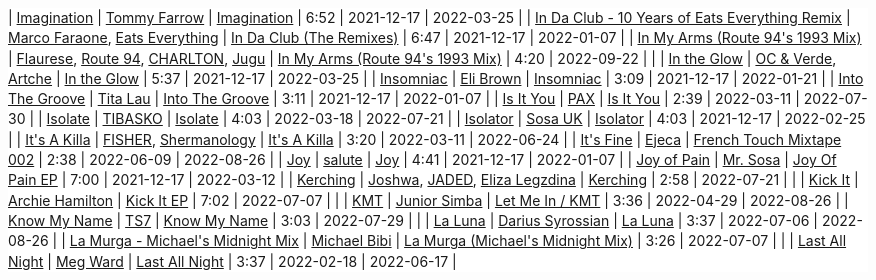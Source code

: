 | [Imagination](https://open.spotify.com/track/6hBHMrdoQP3VmtvCvbhKOX) | [Tommy Farrow](https://open.spotify.com/artist/48PJbNNOaXy5gbHGHlar5T) | [Imagination](https://open.spotify.com/album/61HRvYXfolP76RcNBejDV6) | 6:52 | 2021-12-17 | 2022-03-25 |
| [In Da Club \- 10 Years of Eats Everything Remix](https://open.spotify.com/track/3AEotYSjMstHDVzjWBy6SQ) | [Marco Faraone](https://open.spotify.com/artist/00IUMN7pWAU2jYWcdOt5c3), [Eats Everything](https://open.spotify.com/artist/4W991QdgKWX4TO864ypInA) | [In Da Club \(The Remixes\)](https://open.spotify.com/album/47nx1S10Rymd4kTdGpNT0B) | 6:47 | 2021-12-17 | 2022-01-07 |
| [In My Arms \(Route 94's 1993 Mix\)](https://open.spotify.com/track/7cH4sQ13dOhS8B6SNnowaj) | [Flaurese](https://open.spotify.com/artist/2ZZtx5Nl2hf5rjM2q9XE06), [Route 94](https://open.spotify.com/artist/1dgdvbogmctybPrGEcnYf6), [CHARLTON](https://open.spotify.com/artist/5vbr3NOvquGPeW0SMkQ4dO), [Jugu](https://open.spotify.com/artist/3ENU8UPpXVKbSRyKuWn0YY) | [In My Arms \(Route 94's 1993 Mix\)](https://open.spotify.com/album/3drTfx7vehTDjE56V1f1q4) | 4:20 | 2022-09-22 |  |
| [In the Glow](https://open.spotify.com/track/3076IusoisUX5gaNsrxtNr) | [OC & Verde](https://open.spotify.com/artist/6wdPgZR2SnhEJ6DJ8L37lc), [Artche](https://open.spotify.com/artist/75urDDpUkt0jMdQgVx3XFV) | [In the Glow](https://open.spotify.com/album/3SUWCxERJDlRwQZOqvpZEs) | 5:37 | 2021-12-17 | 2022-03-25 |
| [Insomniac](https://open.spotify.com/track/5Cu4Qj7SQq7Kid9YhWdpHH) | [Eli Brown](https://open.spotify.com/artist/5lVNSw2GPci8kebrAQpZqU) | [Insomniac](https://open.spotify.com/album/5mqceu3UcobNLY0nJVcMTC) | 3:09 | 2021-12-17 | 2022-01-21 |
| [Into The Groove](https://open.spotify.com/track/2DGZwPbTxiiWB8gESqpdpi) | [Tita Lau](https://open.spotify.com/artist/5g93IJMEpfC68NUaeVjr4h) | [Into The Groove](https://open.spotify.com/album/17xCmo0ONouJXPuRzZBVFi) | 3:11 | 2021-12-17 | 2022-01-07 |
| [Is It You](https://open.spotify.com/track/4jlS72eGLijzfr7PymxDYi) | [PAX](https://open.spotify.com/artist/3NYySx3H1V7zHemD9hmsQv) | [Is It You](https://open.spotify.com/album/0slFvrkkV4qgU8HPsDZDSh) | 2:39 | 2022-03-11 | 2022-07-30 |
| [Isolate](https://open.spotify.com/track/1S53GdSL2ZmYb2JkYXPMcZ) | [TIBASKO](https://open.spotify.com/artist/6xq7g0E52yq4y8Op9X82Uo) | [Isolate](https://open.spotify.com/album/2q04hZi8qndzyhp6aGBwtv) | 4:03 | 2022-03-18 | 2022-07-21 |
| [Isolator](https://open.spotify.com/track/1gsE1eNiDb5CghKgbMgWJx) | [Sosa UK](https://open.spotify.com/artist/3JlN0MeWVJq0vjvsvWCRZ5) | [Isolator](https://open.spotify.com/album/0RPjh1hbGALd6XhUa8E4NA) | 4:03 | 2021-12-17 | 2022-02-25 |
| [It's A Killa](https://open.spotify.com/track/2cAYjs1WvosMFadzTDmmzD) | [FISHER](https://open.spotify.com/artist/1VJ0briNOlXRtJUAzoUJdt), [Shermanology](https://open.spotify.com/artist/4Siyzg8kWayQfPQsPSl6JI) | [It's A Killa](https://open.spotify.com/album/1ogCIMBO0ju1EP18pir9Tt) | 3:20 | 2022-03-11 | 2022-06-24 |
| [It's Fine](https://open.spotify.com/track/0xk0zUoVMMjcUDPC11Jr3H) | [Ejeca](https://open.spotify.com/artist/0tSC9Vot7WlR1MsLBqQ9HX) | [French Touch Mixtape 002](https://open.spotify.com/album/4ciBijVg4t41PtFJbT1NCi) | 2:38 | 2022-06-09 | 2022-08-26 |
| [Joy](https://open.spotify.com/track/17E3lZxFJnO49Gb0tdgVn0) | [salute](https://open.spotify.com/artist/1np8xozf7ATJZDi9JX8Dx5) | [Joy](https://open.spotify.com/album/76GgZZUHQu2VQRLMXEIQcL) | 4:41 | 2021-12-17 | 2022-01-07 |
| [Joy of Pain](https://open.spotify.com/track/061eiDBfDGwyKBBfjUxAYs) | [Mr\. Sosa](https://open.spotify.com/artist/7cJsi55v9rMFw0HSOinyGP) | [Joy Of Pain EP](https://open.spotify.com/album/1EJEGf9Md6lvVzLoHoXsy0) | 7:00 | 2021-12-17 | 2022-03-12 |
| [Kerching](https://open.spotify.com/track/3voNCdMNCd1M2Yh1Y7cm4Y) | [Joshwa](https://open.spotify.com/artist/1PzAgFVk9v8cxn9flrqrv5), [JADED](https://open.spotify.com/artist/6tCJN1fQNdFCEaOa8Da9Wf), [Eliza Legzdina](https://open.spotify.com/artist/0oehZWYTU3DazM5gV7i6Op) | [Kerching](https://open.spotify.com/album/2EbLWvMUt7vknp9BZUXj2j) | 2:58 | 2022-07-21 |  |
| [Kick It](https://open.spotify.com/track/5s5RKNozjSH616u91ZiqY7) | [Archie Hamilton](https://open.spotify.com/artist/0DfYCARYRJ4vlSWlief3jv) | [Kick It EP](https://open.spotify.com/album/66aMMGxNQQQqGXO7Bpx6lZ) | 7:02 | 2022-07-07 |  |
| [KMT](https://open.spotify.com/track/5CZs2xfkxlnuHLN72MujtZ) | [Junior Simba](https://open.spotify.com/artist/0Tr6RBtxQ5DzImZISTfSKn) | [Let Me In / KMT](https://open.spotify.com/album/0vWJFiKa8d9lXT6Ri0fCsK) | 3:36 | 2022-04-29 | 2022-08-26 |
| [Know My Name](https://open.spotify.com/track/1JeM2RHVfWP3S4mKE3akNf) | [TS7](https://open.spotify.com/artist/4EV6hgVc6KD0SFOIJJLFki) | [Know My Name](https://open.spotify.com/album/4u3WpX3v5gyBHFqfH5JObW) | 3:03 | 2022-07-29 |  |
| [La Luna](https://open.spotify.com/track/3Yxc08PwQ9uRUt5bkDll2I) | [Darius Syrossian](https://open.spotify.com/artist/6PDUdAoMV9dMy0wOt09Rsf) | [La Luna](https://open.spotify.com/album/1zoVH0wshtj6gJgmt3jJhz) | 3:37 | 2022-07-06 | 2022-08-26 |
| [La Murga \- Michael's Midnight Mix](https://open.spotify.com/track/5WflSPLMwrHGN45N4L8sT0) | [Michael Bibi](https://open.spotify.com/artist/4cvdQRyHmkSQSakUrW2oxv) | [La Murga \(Michael's Midnight Mix\)](https://open.spotify.com/album/2Vb680k6SJv9RKNXDUJA2M) | 3:26 | 2022-07-07 |  |
| [Last All Night](https://open.spotify.com/track/7JRnlLPASSHnwz9ntzvqfC) | [Meg Ward](https://open.spotify.com/artist/2mD3jEYpdABPmYGMkwIp8s) | [Last All Night](https://open.spotify.com/album/622SMJPYsk5LiMxckqN1dE) | 3:37 | 2022-02-18 | 2022-06-17 |